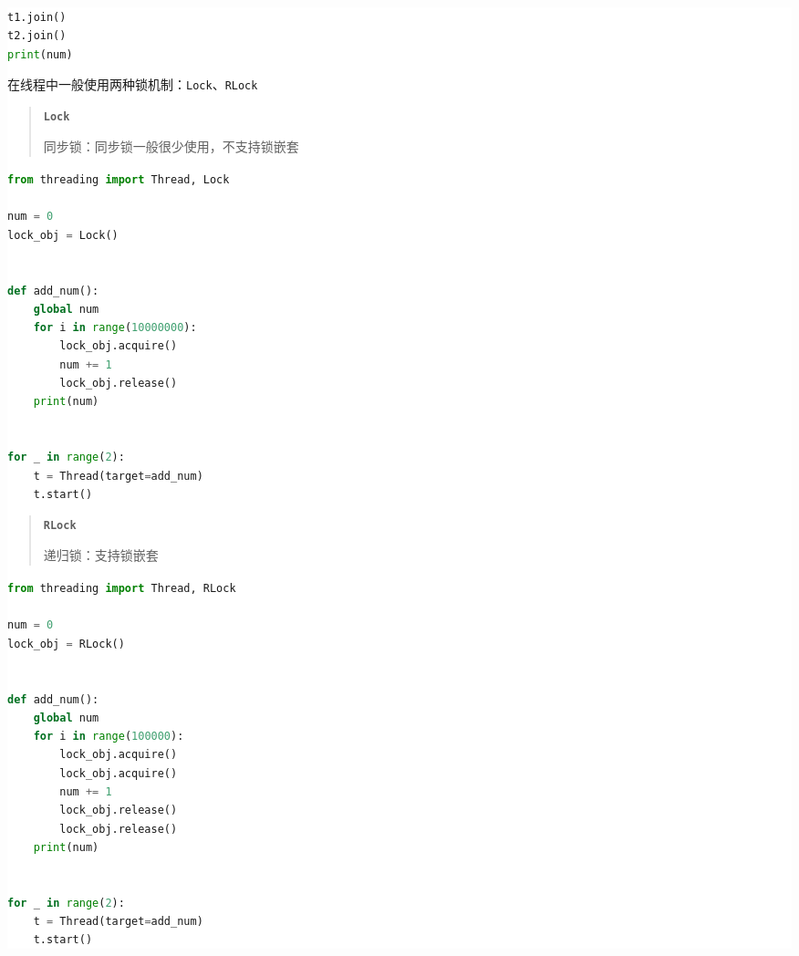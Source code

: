```python
t1.join()
t2.join()
print(num)
```



在线程中一般使用两种锁机制：`Lock`、`RLock`

> **`Lock`**
>
> 同步锁：同步锁一般很少使用，不支持锁嵌套

```python
from threading import Thread, Lock

num = 0
lock_obj = Lock()


def add_num():
    global num
    for i in range(10000000):
        lock_obj.acquire()
        num += 1
        lock_obj.release()
    print(num)


for _ in range(2):
    t = Thread(target=add_num)
    t.start()

```

> **`RLock`**
>
> 递归锁：支持锁嵌套

```python
from threading import Thread, RLock

num = 0
lock_obj = RLock()


def add_num():
    global num
    for i in range(100000):
        lock_obj.acquire()
        lock_obj.acquire()
        num += 1
        lock_obj.release()
        lock_obj.release()
    print(num)


for _ in range(2):
    t = Thread(target=add_num)
    t.start()

```
